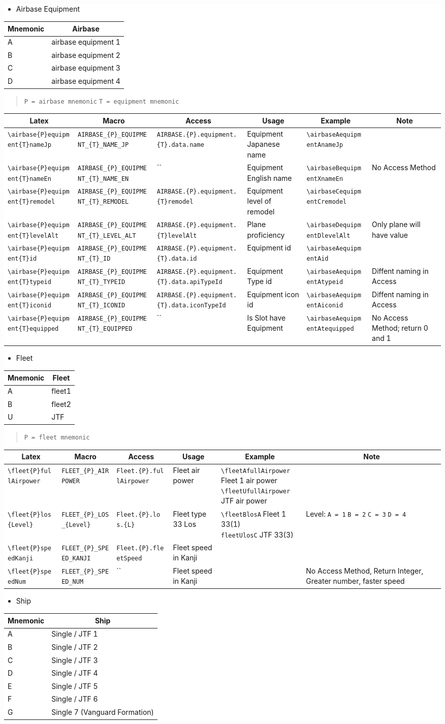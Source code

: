 - Airbase Equipment

| Mnemonic | Airbase              |
| -------- | -------------------- |
| A        | airbase equipment  1 |
| B        | airbase equipment  2 |
| C        | airbase equipment 3  |
| D        | airbase equipment 4  |

> `P = airbase mnemonic` `T = equipment mnemonic`

| Latex                             | Macro                                 | Access                                      | Usage                      | Example                        | Note                             |
| --------------------------------- | ------------------------------------- | ------------------------------------------- | -------------------------- | ------------------------------ | -------------------------------- |
| `\airbase{P}equipment{T}nameJp`   | `AIRBASE_{P}_EQUIPMENT_{T}_NAME_JP`   | `AIRBASE.{P}.equipment.{T}.data.name`       | Equipment Japanese name    | `\airbaseAequipmentAnameJp`    |                                  |
| `\airbase{P}equipment{T}nameEn`   | `AIRBASE_{P}_EQUIPMENT_{T}_NAME_EN`   | ``                                          | Equipment English name     | `\airbaseBequipmentXnameEn`    | No Access Method                 |
| `\airbase{P}equipment{T}remodel`  | `AIRBASE_{P}_EQUIPMENT_{T}_REMODEL`   | `AIRBASE.{P}.equipment.{T}remodel`          | Equipment level of remodel | `\airbaseCequipmentCremodel`   |                                  |
| `\airbase{P}equipment{T}levelAlt` | `AIRBASE_{P}_EQUIPMENT_{T}_LEVEL_ALT` | `AIRBASE.{P}.equipment.{T}levelAlt`         | Plane proficiency          | `\airbaseDequipmentDlevelAlt`  | Only plane will have value       |
| `\airbase{P}equipment{T}id`       | `AIRBASE_{P}_EQUIPMENT_{T}_ID`        | `AIRBASE.{P}.equipment.{T}.data.id`         | Equipment id               | `\airbaseAequipmentAid`        |                                  |
| `\airbase{P}equipment{T}typeid`   | `AIRBASE_{P}_EQUIPMENT_{T}_TYPEID`    | `AIRBASE.{P}.equipment.{T}.data.apiTypeId`  | Equipment Type id          | `\airbaseAequipmentAtypeid`    | Diffent naming in Access         |
| `\airbase{P}equipment{T}iconid`   | `AIRBASE_{P}_EQUIPMENT_{T}_ICONID`    | `AIRBASE.{P}.equipment.{T}.data.iconTypeId` | Equipment icon id          | `\airbaseAequipmentAiconid`    | Diffent naming in Access         |
| `\airbase{P}equipment{T}equipped` | `AIRBASE_{P}_EQUIPMENT_{T}_EQUIPPED`  | ``                                          | Is Slot have Equipment     | `\airbaseAequipmentAtequipped` | No Access Method; return 0 and 1 |

- Fleet

| Mnemonic | Fleet  |
| -------- | ------ |
| A        | fleet1 |
| B        | fleet2 |
| U        | JTF    |

> `P = fleet mnemonic`

| Latex                   | Macro                   | Access                   | Usage                | Example                                                                          | Note                                                           |
| ----------------------- | ----------------------- | ------------------------ | -------------------- | -------------------------------------------------------------------------------- | -------------------------------------------------------------- |
| `\fleet{P}fullAirpower` | `FLEET_{P}_AIRPOWER`    | `Fleet.{P}.fullAirpower` | Fleet air power      | `\fleetAfullAirpower` Fleet 1 air power <br> `\fleetUfullAirpower` JTF air power |                                                                |
| `\fleet{P}los{Level}`   | `FLEET_{P}_LOS_{Level}` | `Fleet.{P}.los.{L}`      | Fleet type 33 Los    | `\fleetBlosA` Fleet 1 33(1) <br> `fleetUlosC` JTF 33(3)                          | Level: `A = 1` `B = 2` `C = 3` `D = 4`                         |
| `\fleet{P}speedKanji`   | `FLEET_{P}_SPEED_KANJI` | `Fleet.{P}.fleetSpeed`   | Fleet speed in Kanji |                                                                                  |                                                                |
| `\fleet{P}speedNum`     | `FLEET_{P}_SPEED_NUM`   | ``                       | Fleet speed in Kanji |                                                                                  | No Access Method, Return Integer, Greater number, faster speed |

- Ship

| Mnemonic | Ship                          |
| -------- | ----------------------------- |
| A        | Single / JTF 1                |
| B        | Single / JTF 2                |
| C        | Single / JTF 3                |
| D        | Single / JTF 4                |
| E        | Single / JTF 5                |
| F        | Single / JTF 6                |
| G        | Single 7 (Vanguard Formation) |